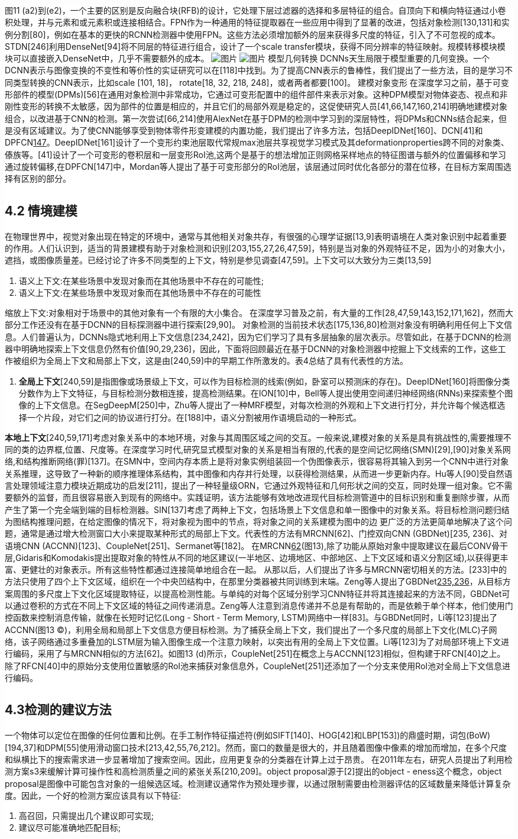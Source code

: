图11 (a2)到(e2)，一个主要的区别是反向融合块(RFB)的设计，它处理下层过滤器的选择和多层特征的组合。自顶向下和横向特征通过小卷积处理，并与元素和或元素积或连接相结合。FPN作为一种通用的特征提取器在一些应用中得到了显著的改进，包括对象检测[130,131]和实例分割[80]，例如在基本的更快的RCNN检测器中使用FPN。这些方法必须增加额外的层来获得多尺度的特征，引入了不可忽视的成本。STDN[246]利用DenseNet[94]将不同层的特征进行组合，设计了一个scale transfer模块，获得不同分辨率的特征映射。规模转移模块模块可以直接嵌入DenseNet中，几乎不需要额外的成本。
![图片](https://img-blog.csdn.net/20180923145412645?watermark/2/text/aHR0cHM6Ly9ibG9nLmNzZG4ubmV0L3FxXzM1NDUxNTcy/font/5a6L5L2T/fontsize/400/fill/I0JBQkFCMA==/dissolve/70)
![图片](https://img-blog.csdn.net/20180923145500310?watermark/2/text/aHR0cHM6Ly9ibG9nLmNzZG4ubmV0L3FxXzM1NDUxNTcy/font/5a6L5L2T/fontsize/400/fill/I0JBQkFCMA==/dissolve/70)
模型几何转换
DCNNs天生局限于模型重要的几何变换。一个 DCNN表示与图像变换的不变性和等价性的实证研究可以在[118]中找到。为了提高CNN表示的鲁棒性，我们提出了一些方法，目的是学习不同类型转换的CNN表示，比如scale [101, 18]， rotate[18, 32, 218, 248]，或者两者都要[100]。
建模对象变形
在深度学习之前，基于可变形部件的模型(DPMs)[56]在通用对象检测中非常成功，它通过可变形配置中的组件部件来表示对象。这种DPM模型对物体姿态、视点和非刚性变形的转换不太敏感，因为部件的位置是相应的，并且它们的局部外观是稳定的，这促使研究人员[41,66,147,160,214]明确地建模对象组合，以改进基于CNN的检测。第一次尝试[66,214]使用AlexNet在基于DPM的检测中学习到的深层特性，将DPMs和CNNs结合起来，但是没有区域建议。为了使CNN能够享受到物体零件形变建模的内置功能，我们提出了许多方法，包括DeepIDNet[160]、DCN[41]和DPFCN[147](https://blog.csdn.net/qq_35451572/article/details/%E5%A6%82%E8%A1%A83%E6%89%80%E7%A4%BA)。DeepIDNet[161]设计了一个变形约束池层取代常规max池层共享视觉学习模式及其deformationproperties跨不同的对象类、傣族等。[41]设计了一个可变形的卷积层和一层变形RoI池,这两个是基于的想法增加正则网格采样地点的特征图谱与额外的位置偏移和学习通过旋转偏移,在DPFCN[147]中，Mordan等人提出了基于可变形部分的RoI池层，该层通过同时优化各部分的潜在位移，在目标方案周围选择有区别的部分。
## 4.2 情境建模
在物理世界中，视觉对象出现在特定的环境中，通常与其他相关对象共存，有很强的心理学证据[13,9]表明语境在人类对象识别中起着重要的作用。人们认识到，适当的背景建模有助于对象检测和识别[203,155,27,26,47,59]，特别是当对象的外观特征不足，因为小的对象大小，遮挡，或图像质量差。已经讨论了许多不同类型的上下文，特别是参见调查[47,59]。上下文可以大致分为三类[13,59]
1. 语义上下文:在某些场景中发现对象而在其他场景中不存在的可能性;
2. 语义上下文:在某些场景中发现对象而在其他场景中不存在的可能性

缩放上下文:对象相对于场景中的其他对象有一个有限的大小集合。
在深度学习普及之前，有大量的工作[28,47,59,143,152,171,162]，然而大部分工作还没有在基于DCNN的目标探测器中进行探索[29,90]。
对象检测的当前技术状态[175,136,80]检测对象没有明确利用任何上下文信息。人们普遍认为，DCNNs隐式地利用上下文信息[234,242]，因为它们学习了具有多层抽象的层次表示。尽管如此，在基于DCNN的检测器中明确地探索上下文信息仍然有价值[90,29,236]，因此，下面将回顾最近在基于DCNN的对象检测器中挖掘上下文线索的工作，这些工作被组织为全局上下文和局部上下文，这是由[240,59]中的早期工作所激发的。表4总结了具有代表性的方法。
1. **全局上下文**[240,59]是指图像或场景级上下文，可以作为目标检测的线索(例如，卧室可以预测床的存在)。DeepIDNet[160]将图像分类分数作为上下文特征，与目标检测分数相连接，提高检测结果。在ION[10]中，Bell等人提出使用空间递归神经网络(RNNs)来探索整个图像的上下文信息。在SegDeepM[250]中，Zhu等人提出了一种MRF模型，对每次检测的外观和上下文进行打分，并允许每个候选框选择一个片段，对它们之间的协议进行打分。在[188]中，语义分割被用作语境启动的一种形式。

**本地上下文**[240,59,171]考虑对象关系中的本地环境，对象与其周围区域之间的交互。一般来说,建模对象的关系是具有挑战性的,需要推理不同的类的边界框,位置、尺度等。在深度学习时代,研究显式模型对象的关系是相当有限的,代表的是空间记忆网络(SMN)[29],[90]对象关系网络,和结构推断网络(罪)[137]。在SMN中，空间内存本质上是将对象实例组装回一个伪图像表示，很容易将其输入到另一个CNN中进行对象关系推理，这导致了一种新的顺序推理体系结构，其中图像和内存并行处理，以获得检测结果，从而进一步更新内存。Hu等人[90]受自然语言处理领域注意力模块近期成功的启发[211]，提出了一种轻量级ORN，它通过外观特征和几何形状之间的交互，同时处理一组对象。它不需要额外的监督，而且很容易嵌入到现有的网络中。实践证明，该方法能够有效地改进现代目标检测管道中的目标识别和重复删除步骤，从而产生了第一个完全端到端的目标检测器。SIN[137]考虑了两种上下文，包括场景上下文信息和单一图像中的对象关系。将目标检测问题归结为图结构推理问题，在给定图像的情况下，将对象视为图中的节点，将对象之间的关系建模为图中的边
更广泛的方法更简单地解决了这个问题，通常是通过增大检测窗口大小来提取某种形式的局部上下文。代表性的方法有MRCNN[62]、门控双向CNN (GBDNet)[235, 236]、对语境CNN (ACCNN)[123]、CoupleNet[251]、Sermanet等[182]。
在MRCNN[62](https://blog.csdn.net/qq_35451572/article/details/a)(图13),除了功能从原始对象中提取建议在最后CONV骨干层,Gidaris和Komodakis提出提取对象的特性从不同的地区建议(一半地区、边境地区、中部地区、上下文区域和语义分割区域),以获得更丰富、更健壮的对象表示。所有这些特性都通过连接简单地组合在一起。
从那以后，人们提出了许多与MRCNN密切相关的方法。[233]中的方法只使用了四个上下文区域，组织在一个中央凹结构中，在那里分类器被共同训练到末端。Zeng等人提出了GBDNet[235,236](https://blog.csdn.net/qq_35451572/article/details/%E5%9B%BE13)，从目标方案周围的多尺度上下文化区域提取特征，以提高检测性能。与单纯的对每个区域分别学习CNN特征并将其连接起来的方法不同，GBDNet可以通过卷积的方式在不同上下文区域的特征之间传递消息。Zeng等人注意到消息传递并不总是有帮助的，而是依赖于单个样本，他们使用门控函数来控制消息传输，就像在长短时记忆(Long - Short - Term Memory, LSTM)网络中一样[83]。与GBDNet同时，Li等[123]提出了ACCNN(图13 ©)，利用全局和局部上下文信息方便目标检测。为了捕获全局上下文，我们提出了一个多尺度的局部上下文化(MLC)子网络，该子网络通过多重叠加的LSTM层为输入图像生成一个注意力映射，以突出有用的全局上下文位置。Li等[123]为了对局部环境上下文进行编码，采用了与MRCNN相似的方法[62]。如图13 (d)所示，CoupleNet[251]在概念上与ACCNN[123]相似，但构建于RFCN[40]之上。除了RFCN[40]中的原始分支使用位置敏感的RoI池来捕获对象信息外，CoupleNet[251]还添加了一个分支来使用RoI池对全局上下文信息进行编码。
## 4.3检测的建议方法
一个物体可以定位在图像的任何位置和比例。在手工制作特征描述符(例如SIFT[140]、HOG[42]和LBP[153])的鼎盛时期，词包(BoW)[194,37]和DPM[55]使用滑动窗口技术[213,42,55,76,212]。然而，窗口的数量是很大的，并且随着图像中像素的增加而增加，在多个尺度和纵横比下的搜索需求进一步显著增加了搜索空间。因此，应用更复杂的分类器在计算上过于昂贵。
在2011年左右，研究人员提出了利用检测方案s3来缓解计算可操作性和高检测质量之间的紧张关系[210,209]。object proposal源于[2]提出的object - eness这个概念，object proposal是图像中可能包含对象的一组候选区域。检测建议通常作为预处理步骤，以通过限制需要由检测器评估的区域数量来降低计算复杂度。因此，一个好的检测方案应该具有以下特征:
1. 高召回，只需提出几个建议即可实现;
2. 建议尽可能准确地匹配目标;
